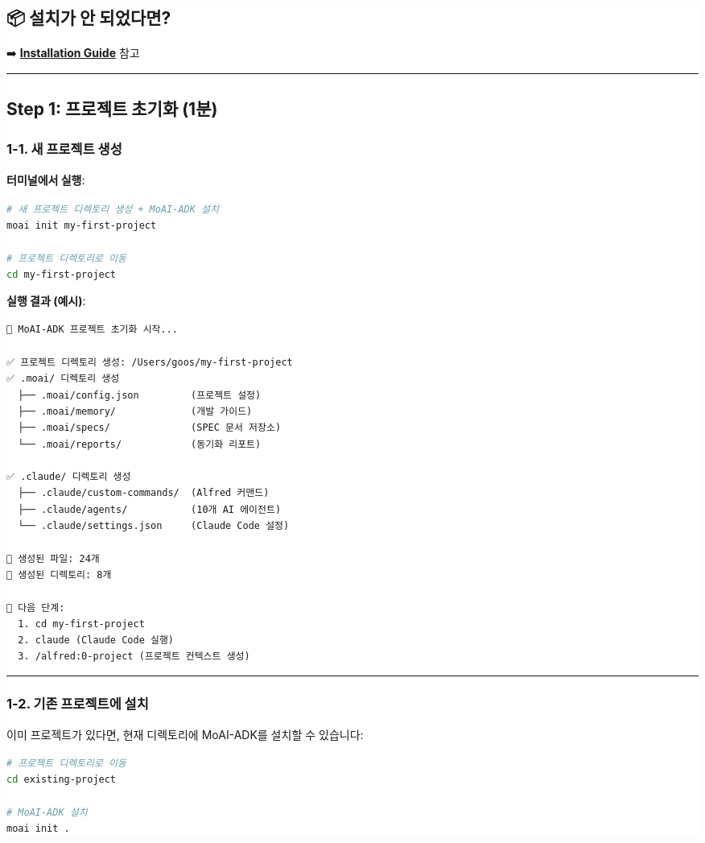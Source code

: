 ## 📦 설치가 안 되었다면?

➡️ **[Installation Guide](./installation.md)** 참고

---

## Step 1: 프로젝트 초기화 (1분)

### 1-1. 새 프로젝트 생성

**터미널에서 실행**:

```bash
# 새 프로젝트 디렉토리 생성 + MoAI-ADK 설치
moai init my-first-project

# 프로젝트 디렉토리로 이동
cd my-first-project
```

**실행 결과 (예시)**:

```
🚀 MoAI-ADK 프로젝트 초기화 시작...

✅ 프로젝트 디렉토리 생성: /Users/goos/my-first-project
✅ .moai/ 디렉토리 생성
  ├── .moai/config.json         (프로젝트 설정)
  ├── .moai/memory/             (개발 가이드)
  ├── .moai/specs/              (SPEC 문서 저장소)
  └── .moai/reports/            (동기화 리포트)

✅ .claude/ 디렉토리 생성
  ├── .claude/custom-commands/  (Alfred 커맨드)
  ├── .claude/agents/           (10개 AI 에이전트)
  └── .claude/settings.json     (Claude Code 설정)

📝 생성된 파일: 24개
📁 생성된 디렉토리: 8개

🎯 다음 단계:
  1. cd my-first-project
  2. claude (Claude Code 실행)
  3. /alfred:0-project (프로젝트 컨텍스트 생성)
```

---

### 1-2. 기존 프로젝트에 설치

이미 프로젝트가 있다면, 현재 디렉토리에 MoAI-ADK를 설치할 수 있습니다:

```bash
# 프로젝트 디렉토리로 이동
cd existing-project

# MoAI-ADK 설치
moai init .
```
